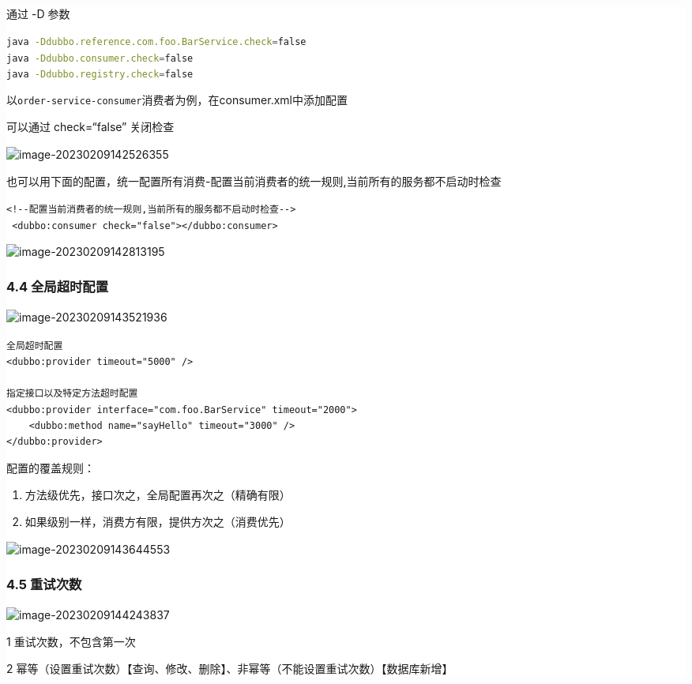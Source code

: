 通过 -D 参数

```sh
java -Ddubbo.reference.com.foo.BarService.check=false
java -Ddubbo.consumer.check=false 
java -Ddubbo.registry.check=false
```



以`order-service-consumer`消费者为例，在consumer.xml中添加配置

可以通过 check=“false” 关闭检查

![image-20230209142526355](https://jiangteddy.oss-cn-shanghai.aliyuncs.com/img2/202302091425408.png)

也可以用下面的配置，统一配置所有消费-配置当前消费者的统一规则,当前所有的服务都不启动时检查

```
<!--配置当前消费者的统一规则,当前所有的服务都不启动时检查-->
 <dubbo:consumer check="false"></dubbo:consumer>
```

![image-20230209142813195](https://jiangteddy.oss-cn-shanghai.aliyuncs.com/img2/202302091428247.png)



### 4.4 全局超时配置

![image-20230209143521936](https://jiangteddy.oss-cn-shanghai.aliyuncs.com/img2/202302091435995.png)

```
全局超时配置
<dubbo:provider timeout="5000" />

指定接口以及特定方法超时配置
<dubbo:provider interface="com.foo.BarService" timeout="2000">
    <dubbo:method name="sayHello" timeout="3000" />
</dubbo:provider>

```

配置的覆盖规则：

1. 方法级优先，接口次之，全局配置再次之（精确有限）

2. 如果级别一样，消费方有限，提供方次之（消费优先）

   

![image-20230209143644553](https://jiangteddy.oss-cn-shanghai.aliyuncs.com/img2/202302091436612.png)

### 4.5 重试次数

![image-20230209144243837](https://jiangteddy.oss-cn-shanghai.aliyuncs.com/img2/202302091442890.png)

1 重试次数，不包含第一次

2 幂等（设置重试次数）【查询、修改、删除】、非幂等（不能设置重试次数）【数据库新增】
